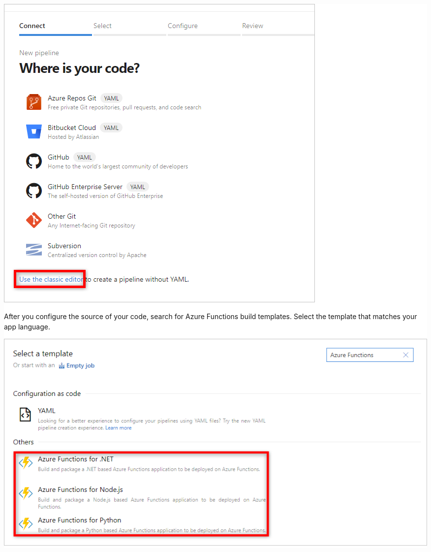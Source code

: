 ![Select the Azure Pipelines classic editor](media/functions-how-to-azure-devops/classic-editor.png)

After you configure the source of your code, search for Azure Functions build templates. Select the template that matches your app language.

![Select an Azure Functions build template](media/functions-how-to-azure-devops/build-templates.png)
